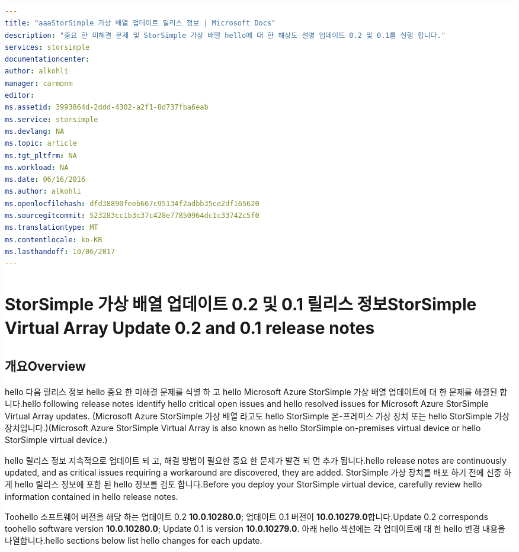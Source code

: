 ```yaml
---
title: "aaaStorSimple 가상 배열 업데이트 릴리스 정보 | Microsoft Docs"
description: "중요 한 미해결 문제 및 StorSimple 가상 배열 hello에 대 한 해상도 설명 업데이트 0.2 및 0.1를 실행 합니다."
services: storsimple
documentationcenter: 
author: alkohli
manager: carmonm
editor: 
ms.assetid: 3993864d-2ddd-4302-a2f1-8d737fba6eab
ms.service: storsimple
ms.devlang: NA
ms.topic: article
ms.tgt_pltfrm: NA
ms.workload: NA
ms.date: 06/16/2016
ms.author: alkohli
ms.openlocfilehash: dfd38890feeb667c95134f2adbb35ce2df165620
ms.sourcegitcommit: 523283cc1b3c37c428e77850964dc1c33742c5f0
ms.translationtype: MT
ms.contentlocale: ko-KR
ms.lasthandoff: 10/06/2017
---
```

# <a name="storsimple-virtual-array-update-02-and-01-release-notes"></a><span data-ttu-id="b5f1d-103">StorSimple 가상 배열 업데이트 0.2 및 0.1 릴리스 정보</span><span class="sxs-lookup"><span data-stu-id="b5f1d-103">StorSimple Virtual Array Update 0.2 and 0.1 release notes</span></span>
## <a name="overview"></a><span data-ttu-id="b5f1d-104">개요</span><span class="sxs-lookup"><span data-stu-id="b5f1d-104">Overview</span></span>
<span data-ttu-id="b5f1d-105">hello 다음 릴리스 정보 hello 중요 한 미해결 문제를 식별 하 고 hello Microsoft Azure StorSimple 가상 배열 업데이트에 대 한 문제를 해결된 합니다.</span><span class="sxs-lookup"><span data-stu-id="b5f1d-105">hello following release notes identify hello critical open issues and hello resolved issues for Microsoft Azure StorSimple Virtual Array updates.</span></span> <span data-ttu-id="b5f1d-106">(Microsoft Azure StorSimple 가상 배열 라고도 hello StorSimple 온-프레미스 가상 장치 또는 hello StorSimple 가상 장치입니다.)</span><span class="sxs-lookup"><span data-stu-id="b5f1d-106">(Microsoft Azure StorSimple Virtual Array is also known as hello StorSimple on-premises virtual device or hello StorSimple virtual device.)</span></span> 

<span data-ttu-id="b5f1d-107">hello 릴리스 정보 지속적으로 업데이트 되 고, 해결 방법이 필요한 중요 한 문제가 발견 되 면 추가 됩니다.</span><span class="sxs-lookup"><span data-stu-id="b5f1d-107">hello release notes are continuously updated, and as critical issues requiring a workaround are discovered, they are added.</span></span> <span data-ttu-id="b5f1d-108">StorSimple 가상 장치를 배포 하기 전에 신중 하 게 hello 릴리스 정보에 포함 된 hello 정보를 검토 합니다.</span><span class="sxs-lookup"><span data-stu-id="b5f1d-108">Before you deploy your StorSimple virtual device, carefully review hello information contained in hello release notes.</span></span>

<span data-ttu-id="b5f1d-109">Toohello 소프트웨어 버전을 해당 하는 업데이트 0.2 **10.0.10280.0**; 업데이트 0.1 버전이 **10.0.10279.0**합니다.</span><span class="sxs-lookup"><span data-stu-id="b5f1d-109">Update 0.2 corresponds toohello software version **10.0.10280.0**; Update 0.1 is version **10.0.10279.0**.</span></span> <span data-ttu-id="b5f1d-110">아래 hello 섹션에는 각 업데이트에 대 한 hello 변경 내용을 나열합니다.</span><span class="sxs-lookup"><span data-stu-id="b5f1d-110">hello sections below list hello changes for each update.</span></span> 
